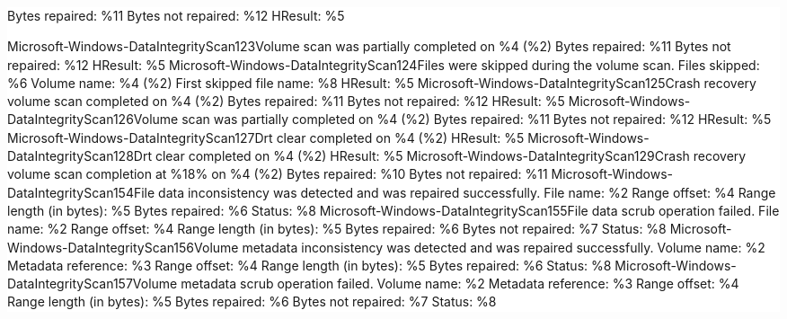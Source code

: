 Bytes repaired: %11
Bytes not repaired: %12
HResult: %5</td></tr>
<tr><td>Microsoft-Windows-DataIntegrityScan</td><td>123</td><td>Volume scan was partially completed on %4 (%2)
Bytes repaired: %11
Bytes not repaired: %12
HResult: %5</td></tr>
<tr><td>Microsoft-Windows-DataIntegrityScan</td><td>124</td><td>Files were skipped during the volume scan.
Files skipped: %6
Volume name: %4 (%2)
First skipped file name: %8
HResult: %5</td></tr>
<tr><td>Microsoft-Windows-DataIntegrityScan</td><td>125</td><td>Crash recovery volume scan completed on %4 (%2)
Bytes repaired: %11
Bytes not repaired: %12
HResult: %5</td></tr>
<tr><td>Microsoft-Windows-DataIntegrityScan</td><td>126</td><td>Volume scan was partially completed on %4 (%2)
Bytes repaired: %11
Bytes not repaired: %12
HResult: %5</td></tr>
<tr><td>Microsoft-Windows-DataIntegrityScan</td><td>127</td><td>Drt clear completed on %4 (%2)
HResult: %5</td></tr>
<tr><td>Microsoft-Windows-DataIntegrityScan</td><td>128</td><td>Drt clear completed on %4 (%2)
HResult: %5</td></tr>
<tr><td>Microsoft-Windows-DataIntegrityScan</td><td>129</td><td>Crash recovery volume scan completion at %18% on %4 (%2)
Bytes repaired: %10
Bytes not repaired: %11</td></tr>
<tr><td>Microsoft-Windows-DataIntegrityScan</td><td>154</td><td>File data inconsistency was detected and was repaired successfully.
File name: %2
Range offset: %4
Range length (in bytes): %5
Bytes repaired: %6
Status: %8</td></tr>
<tr><td>Microsoft-Windows-DataIntegrityScan</td><td>155</td><td>File data scrub operation failed.
File name: %2
Range offset: %4
Range length (in bytes): %5
Bytes repaired: %6
Bytes not repaired: %7
Status: %8</td></tr>
<tr><td>Microsoft-Windows-DataIntegrityScan</td><td>156</td><td>Volume metadata inconsistency was detected and was repaired successfully.
Volume name: %2
Metadata reference: %3
Range offset: %4
Range length (in bytes): %5
Bytes repaired: %6
Status: %8</td></tr>
<tr><td>Microsoft-Windows-DataIntegrityScan</td><td>157</td><td>Volume metadata scrub operation failed.
Volume name: %2
Metadata reference: %3
Range offset: %4
Range length (in bytes): %5
Bytes repaired: %6
Bytes not repaired: %7
Status: %8</td></tr>
